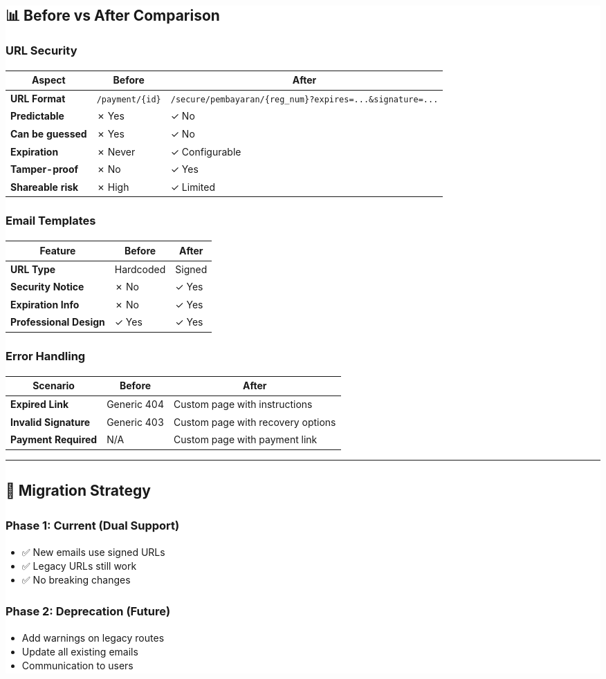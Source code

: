 ## 📊 Before vs After Comparison

### URL Security

| Aspect | Before | After |
|--------|--------|-------|
| **URL Format** | `/payment/{id}` | `/secure/pembayaran/{reg_num}?expires=...&signature=...` |
| **Predictable** | ✗ Yes | ✓ No |
| **Can be guessed** | ✗ Yes | ✓ No |
| **Expiration** | ✗ Never | ✓ Configurable |
| **Tamper-proof** | ✗ No | ✓ Yes |
| **Shareable risk** | ✗ High | ✓ Limited |

### Email Templates

| Feature | Before | After |
|---------|--------|-------|
| **URL Type** | Hardcoded | Signed |
| **Security Notice** | ✗ No | ✓ Yes |
| **Expiration Info** | ✗ No | ✓ Yes |
| **Professional Design** | ✓ Yes | ✓ Yes |

### Error Handling

| Scenario | Before | After |
|----------|--------|-------|
| **Expired Link** | Generic 404 | Custom page with instructions |
| **Invalid Signature** | Generic 403 | Custom page with recovery options |
| **Payment Required** | N/A | Custom page with payment link |

---

## 🔄 Migration Strategy

### Phase 1: Current (Dual Support)
- ✅ New emails use signed URLs
- ✅ Legacy URLs still work
- ✅ No breaking changes

### Phase 2: Deprecation (Future)
- Add warnings on legacy routes
- Update all existing emails
- Communication to users
